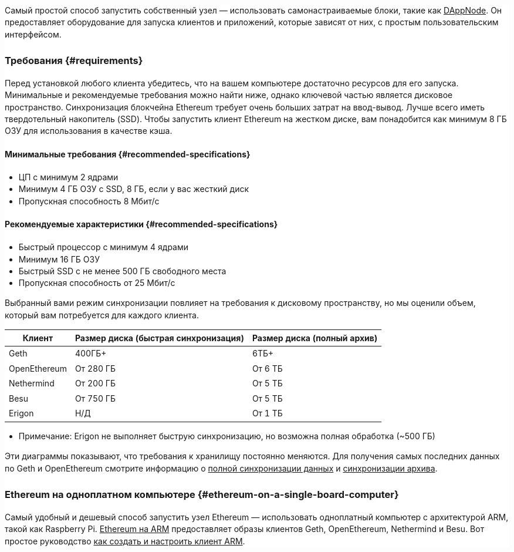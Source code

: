 Самый простой способ запустить собственный узел — использовать самонастраиваемые блоки, такие как [DAppNode](https://dappnode.io/). Он предоставляет оборудование для запуска клиентов и приложений, которые зависят от них, с простым пользовательским интерфейсом.

### Требования {#requirements}

Перед установкой любого клиента убедитесь, что на вашем компьютере достаточно ресурсов для его запуска. Минимальные и рекомендуемые требования можно найти ниже, однако ключевой частью является дисковое пространство. Синхронизация блокчейна Ethereum требует очень больших затрат на ввод-вывод. Лучше всего иметь твердотельный накопитель (SSD). Чтобы запустить клиент Ethereum на жестком диске, вам понадобится как минимум 8 ГБ ОЗУ для использования в качестве кэша.

#### Минимальные требования {#recommended-specifications}

- ЦП с минимум 2 ядрами
- Минимум 4 ГБ ОЗУ с SSD, 8 ГБ, если у вас жесткий диск
- Пропускная способность 8 Мбит/с

#### Рекомендуемые характеристики {#recommended-specifications}

- Быстрый процессор с минимум 4 ядрами
- Минимум 16 ГБ ОЗУ
- Быстрый SSD с не менее 500 ГБ свободного места
- Пропускная способность от 25 Мбит/с

Выбранный вами режим синхронизации повлияет на требования к дисковому пространству, но мы оценили объем, который вам потребуется для каждого клиента.

| Клиент       | Размер диска (быстрая синхронизация) | Размер диска (полный архив) |
| ------------ | ------------------------------------ | --------------------------- |
| Geth         | 400ГБ+                               | 6TБ+                        |
| OpenEthereum | От 280 ГБ                            | От 6 TБ                     |
| Nethermind   | От 200 ГБ                            | От 5 ТБ                     |
| Besu         | От 750 ГБ                            | От 5 ТБ                     |
| Erigon       | Н/Д                                  | От 1 ТБ                     |

- Примечание: Erigon не выполняет быструю синхронизацию, но возможна полная обработка (~500 ГБ)

Эти диаграммы показывают, что требования к хранилищу постоянно меняются. Для получения самых последних данных по Geth и OpenEthereum смотрите информацию о [полной синхронизации данных](https://etherscan.io/chartsync/chaindefault) и [синхронизации архива](https://etherscan.io/chartsync/chainarchive).

### Ethereum на одноплатном компьютере {#ethereum-on-a-single-board-computer}

Самый удобный и дешевый способ запустить узел Ethereum — использовать одноплатный компьютер с архитектурой ARM, такой как Raspberry Pi. [Ethereum на ARM](https://twitter.com/EthereumOnARM) предоставляет образы клиентов Geth, OpenEthereum, Nethermind и Besu. Вот простое руководство [как создать и настроить клиент ARM](/developers/tutorials/run-node-raspberry-pi/).

